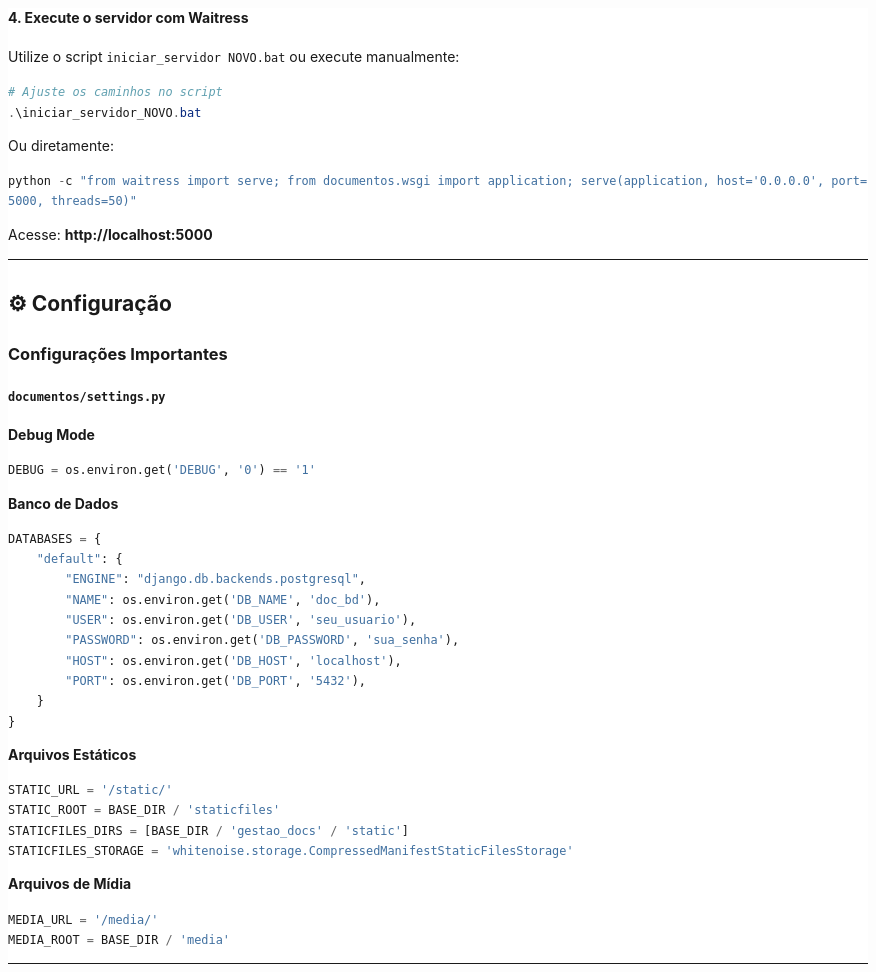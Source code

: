 #### 4. Execute o servidor com Waitress
Utilize o script `iniciar_servidor NOVO.bat` ou execute manualmente:

```powershell
# Ajuste os caminhos no script
.\iniciar_servidor_NOVO.bat
```

Ou diretamente:
```powershell
python -c "from waitress import serve; from documentos.wsgi import application; serve(application, host='0.0.0.0', port=5000, threads=50)"
```

Acesse: **http://localhost:5000**

---

## ⚙️ Configuração

### Configurações Importantes

#### `documentos/settings.py`

**Debug Mode**
```python
DEBUG = os.environ.get('DEBUG', '0') == '1'
```

**Banco de Dados**
```python
DATABASES = {
    "default": {
        "ENGINE": "django.db.backends.postgresql",
        "NAME": os.environ.get('DB_NAME', 'doc_bd'),
        "USER": os.environ.get('DB_USER', 'seu_usuario'),
        "PASSWORD": os.environ.get('DB_PASSWORD', 'sua_senha'),
        "HOST": os.environ.get('DB_HOST', 'localhost'),
        "PORT": os.environ.get('DB_PORT', '5432'),
    }
}
```

**Arquivos Estáticos**
```python
STATIC_URL = '/static/'
STATIC_ROOT = BASE_DIR / 'staticfiles'
STATICFILES_DIRS = [BASE_DIR / 'gestao_docs' / 'static']
STATICFILES_STORAGE = 'whitenoise.storage.CompressedManifestStaticFilesStorage'
```

**Arquivos de Mídia**
```python
MEDIA_URL = '/media/'
MEDIA_ROOT = BASE_DIR / 'media'
```

---